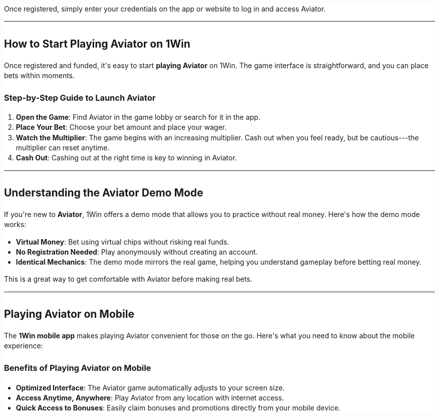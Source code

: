 Once registered, simply enter your credentials on the app or website to
log in and access Aviator.

------------------------------------------------------------------------

## How to Start Playing Aviator on 1Win

Once registered and funded, it's easy to start **playing Aviator** on
1Win. The game interface is straightforward, and you can place bets
within moments.

### Step-by-Step Guide to Launch Aviator

1.  **Open the Game**: Find Aviator in the game lobby or search for it
    in the app.
2.  **Place Your Bet**: Choose your bet amount and place your wager.
3.  **Watch the Multiplier**: The game begins with an increasing
    multiplier. Cash out when you feel ready, but be cautious---the
    multiplier can reset anytime.
4.  **Cash Out**: Cashing out at the right time is key to winning in
    Aviator.

------------------------------------------------------------------------

## Understanding the Aviator Demo Mode

If you're new to **Aviator**, 1Win offers a demo mode that allows you to
practice without real money. Here's how the demo mode works:

-   **Virtual Money**: Bet using virtual chips without risking real
    funds.
-   **No Registration Needed**: Play anonymously without creating an
    account.
-   **Identical Mechanics**: The demo mode mirrors the real game,
    helping you understand gameplay before betting real money.

This is a great way to get comfortable with Aviator before making real
bets.

------------------------------------------------------------------------

## Playing Aviator on Mobile

The **1Win mobile app** makes playing Aviator convenient for those on
the go. Here's what you need to know about the mobile experience:

### Benefits of Playing Aviator on Mobile

-   **Optimized Interface**: The Aviator game automatically adjusts to
    your screen size.
-   **Access Anytime, Anywhere**: Play Aviator from any location with
    internet access.
-   **Quick Access to Bonuses**: Easily claim bonuses and promotions
    directly from your mobile device.
